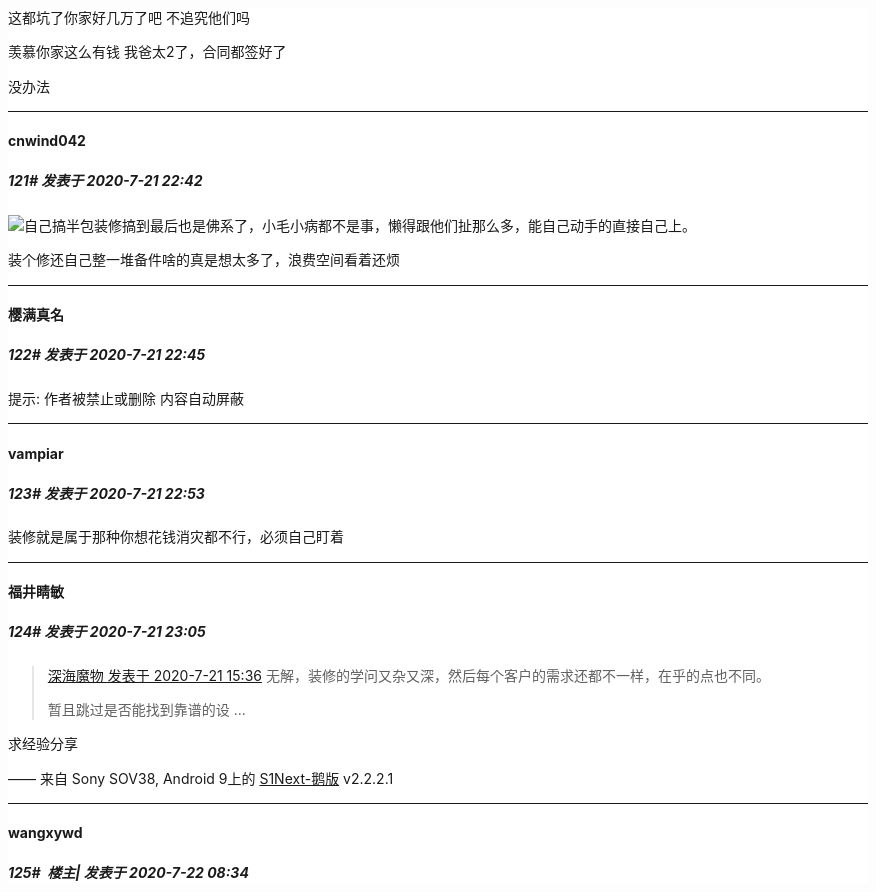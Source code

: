 这都坑了你家好几万了吧 不追究他们吗

羡慕你家这么有钱</blockquote>
我爸太2了，合同都签好了

没办法


-----

####  cnwind042  
##### 121#       发表于 2020-7-21 22:42


<img src="https://static.saraba1st.com/image/smiley/face2017/009.gif" referrerpolicy="no-referrer">自己搞半包装修搞到最后也是佛系了，小毛小病都不是事，懒得跟他们扯那么多，能自己动手的直接自己上。


装个修还自己整一堆备件啥的真是想太多了，浪费空间看着还烦


-----

####  樱满真名  
##### 122#       发表于 2020-7-21 22:45

提示: 作者被禁止或删除 内容自动屏蔽


-----

####  vampiar  
##### 123#       发表于 2020-7-21 22:53


装修就是属于那种你想花钱消灾都不行，必须自己盯着


-----

####  福井睛敏  
##### 124#       发表于 2020-7-21 23:05


<blockquote><a href="httphttps://bbs.saraba1st.com/2b/forum.php?mod=redirect&amp;goto=findpost&amp;pid=48175154&amp;ptid=1947590" target="_blank">深海魔物 发表于 2020-7-21 15:36</a>
无解，装修的学问又杂又深，然后每个客户的需求还都不一样，在乎的点也不同。

暂且跳过是否能找到靠谱的设 ...</blockquote>
求经验分享

—— 来自 Sony SOV38, Android 9上的 [S1Next-鹅版](https://github.com/ykrank/S1-Next/releases) v2.2.2.1


-----

####  wangxywd  
##### 125#         楼主| 发表于 2020-7-22 08:34

